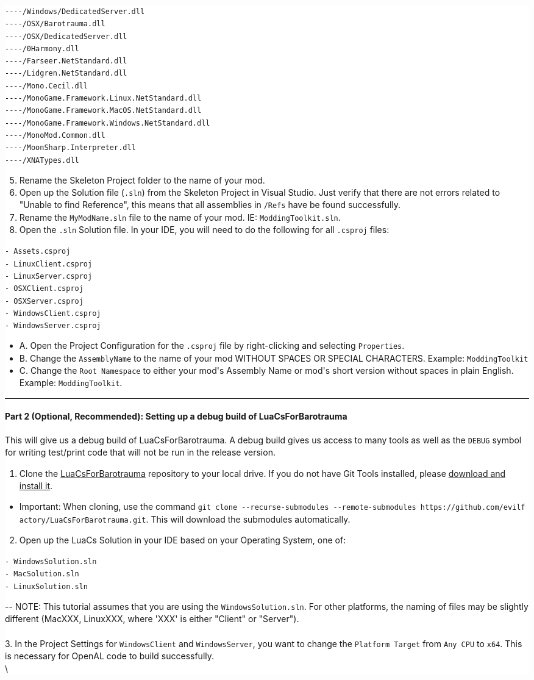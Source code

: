 ```asciidoc
----/Windows/DedicatedServer.dll
----/OSX/Barotrauma.dll
----/OSX/DedicatedServer.dll
----/0Harmony.dll
----/Farseer.NetStandard.dll
----/Lidgren.NetStandard.dll
----/Mono.Cecil.dll
----/MonoGame.Framework.Linux.NetStandard.dll
----/MonoGame.Framework.MacOS.NetStandard.dll
----/MonoGame.Framework.Windows.NetStandard.dll
----/MonoMod.Common.dll
----/MoonSharp.Interpreter.dll
----/XNATypes.dll
```

5. Rename the Skeleton Project folder to the name of your mod.
6. Open up the Solution file (`.sln`) from the Skeleton Project in Visual Studio. Just verify that there are not errors related to "Unable to find Reference", this means that all assemblies in `/Refs` have be found successfully.
7. Rename the `MyModName.sln` file to the name of your mod. IE: `ModdingToolkit.sln`.
8. Open the `.sln` Solution file. In your IDE, you will need to do the following for all `.csproj` files:
```asciidoc
- Assets.csproj
- LinuxClient.csproj
- LinuxServer.csproj
- OSXClient.csproj
- OSXServer.csproj
- WindowsClient.csproj
- WindowsServer.csproj
```
 - A. Open the Project Configuration for the `.csproj` file by right-clicking and selecting `Properties`.
 - B. Change the `AssemblyName` to the name of your mod WITHOUT SPACES OR SPECIAL CHARACTERS. Example: `ModdingToolkit`
 - C. Change the `Root Namespace` to either your mod's Assembly Name or mod's short version without spaces in plain English. Example: `ModdingToolkit`.

---
#### Part 2 (Optional, Recommended): Setting up a debug build of LuaCsForBarotrauma

This will give us a debug build of LuaCsForBarotrauma. A debug build gives us access to many tools as well as the `DEBUG` symbol for writing test/print code that will not be run in the release version.

1. Clone the [LuaCsForBarotrauma](https://github.com/evilfactory/LuaCsForBarotrauma) repository to your local drive. If you do not have Git Tools installed, please [download and install it](https://git-scm.com/downloads).
- Important: When cloning, use the command `git clone --recurse-submodules --remote-submodules https://github.com/evilfactory/LuaCsForBarotrauma.git`. This will download the submodules automatically.

2. Open up the LuaCs Solution in your IDE based on your Operating System, one of:
```asciidoc
- WindowsSolution.sln
- MacSolution.sln
- LinuxSolution.sln
 ```
-- NOTE: This tutorial assumes that you are using the `WindowsSolution.sln`. For other platforms, the naming of files may be slightly different (MacXXX, LinuxXXX, where 'XXX' is either "Client" or "Server").\
\
3. In the Project Settings for `WindowsClient` and `WindowsServer`, you want to change the `Platform Target` from `Any CPU` to `x64`. This is necessary for OpenAL code to build successfully.\
\